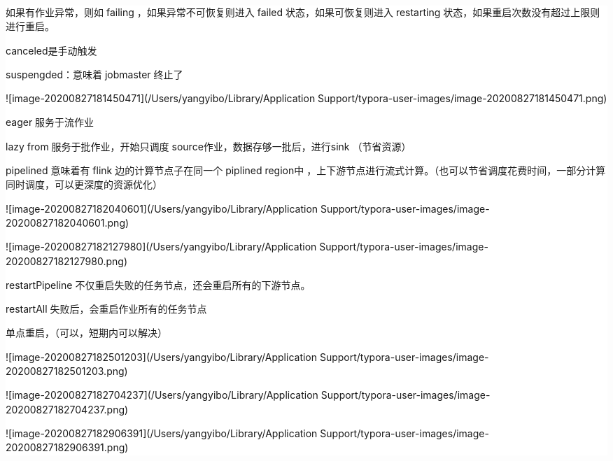 如果有作业异常，则如 failing ，如果异常不可恢复则进入 failed 状态，如果可恢复则进入 restarting 状态，如果重启次数没有超过上限则进行重启。

canceled是手动触发

suspengded：意味着 jobmaster 终止了

![image-20200827181450471](/Users/yangyibo/Library/Application Support/typora-user-images/image-20200827181450471.png)

eager 服务于流作业

lazy from 服务于批作业，开始只调度 source作业，数据存够一批后，进行sink  （节省资源）

pipelined 意味着有 flink 边的计算节点子在同一个 piplined region中 ，上下游节点进行流式计算。（也可以节省调度花费时间，一部分计算同时调度，可以更深度的资源优化）

![image-20200827182040601](/Users/yangyibo/Library/Application Support/typora-user-images/image-20200827182040601.png)

![image-20200827182127980](/Users/yangyibo/Library/Application Support/typora-user-images/image-20200827182127980.png)

restartPipeline 不仅重启失败的任务节点，还会重启所有的下游节点。

restartAll 失败后，会重启作业所有的任务节点

单点重启，（可以，短期内可以解决）

![image-20200827182501203](/Users/yangyibo/Library/Application Support/typora-user-images/image-20200827182501203.png)

![image-20200827182704237](/Users/yangyibo/Library/Application Support/typora-user-images/image-20200827182704237.png)

![image-20200827182906391](/Users/yangyibo/Library/Application Support/typora-user-images/image-20200827182906391.png)